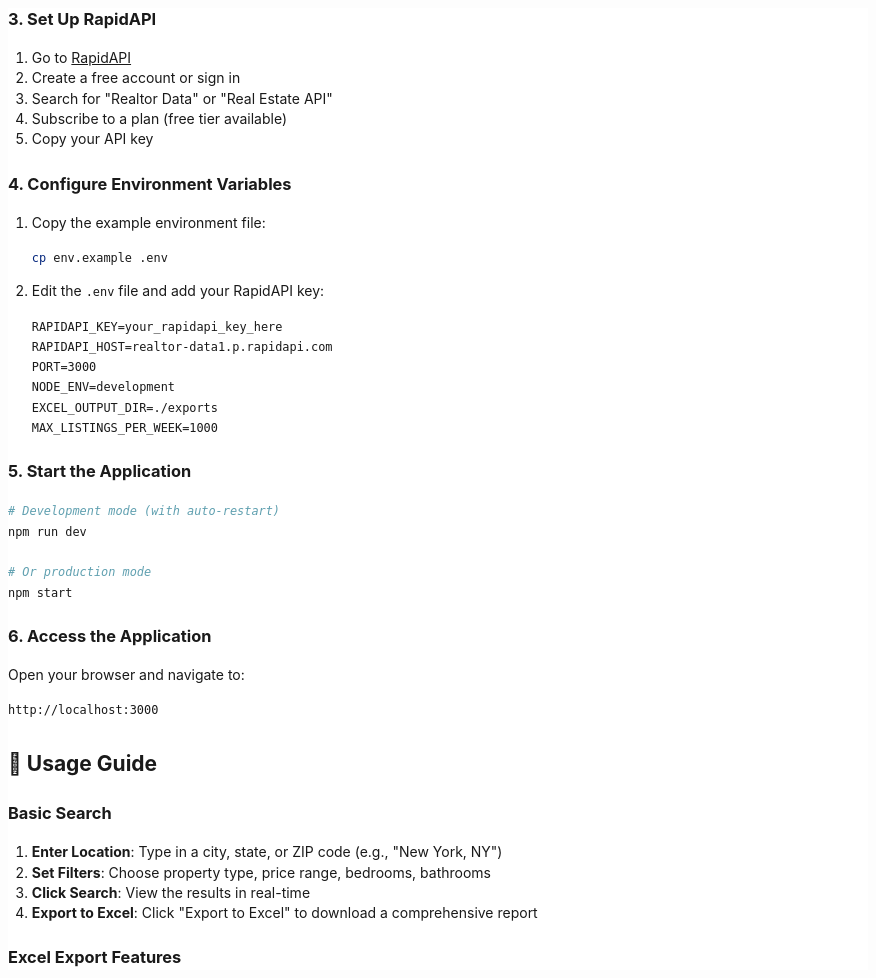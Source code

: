 ### 3. Set Up RapidAPI

1. Go to [RapidAPI](https://rapidapi.com/)
2. Create a free account or sign in
3. Search for "Realtor Data" or "Real Estate API"
4. Subscribe to a plan (free tier available)
5. Copy your API key

### 4. Configure Environment Variables

1. Copy the example environment file:
   ```bash
   cp env.example .env
   ```

2. Edit the `.env` file and add your RapidAPI key:
   ```env
   RAPIDAPI_KEY=your_rapidapi_key_here
   RAPIDAPI_HOST=realtor-data1.p.rapidapi.com
   PORT=3000
   NODE_ENV=development
   EXCEL_OUTPUT_DIR=./exports
   MAX_LISTINGS_PER_WEEK=1000
   ```

### 5. Start the Application

```bash
# Development mode (with auto-restart)
npm run dev

# Or production mode
npm start
```

### 6. Access the Application

Open your browser and navigate to:
```
http://localhost:3000
```

## 📖 Usage Guide

### Basic Search

1. **Enter Location**: Type in a city, state, or ZIP code (e.g., "New York, NY")
2. **Set Filters**: Choose property type, price range, bedrooms, bathrooms
3. **Click Search**: View the results in real-time
4. **Export to Excel**: Click "Export to Excel" to download a comprehensive report

### Excel Export Features
